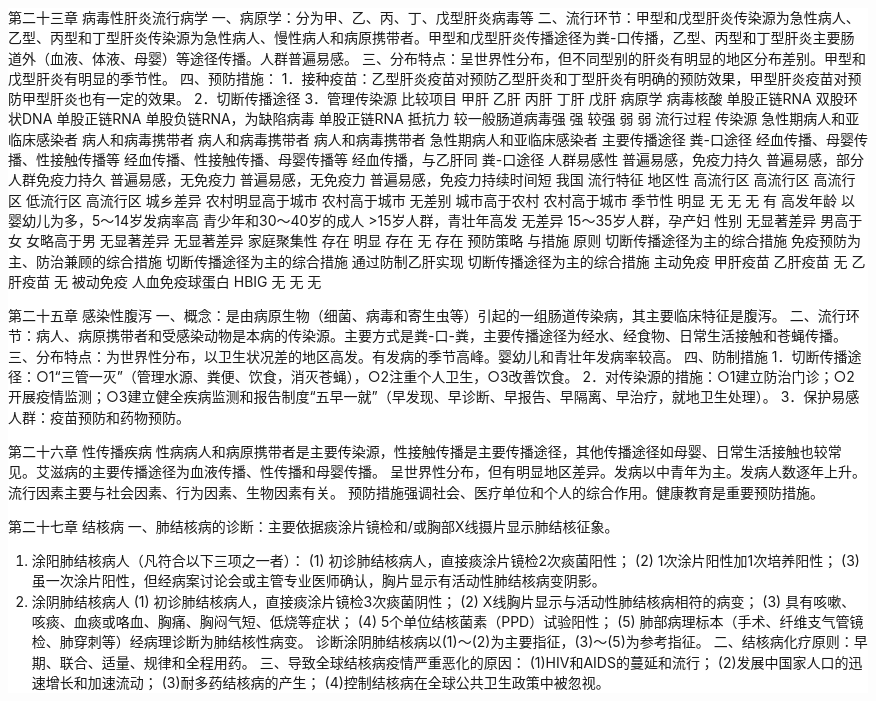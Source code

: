 第二十三章  病毒性肝炎流行病学
一、病原学：分为甲、乙、丙、丁、戊型肝炎病毒等
二、流行环节：甲型和戊型肝炎传染源为急性病人、乙型、丙型和丁型肝炎传染源为急性病人、慢性病人和病原携带者。甲型和戊型肝炎传播途径为粪-口传播，乙型、丙型和丁型肝炎主要肠道外（血液、体液、母婴）等途径传播。人群普遍易感。
三、分布特点：呈世界性分布，但不同型别的肝炎有明显的地区分布差别。甲型和戊型肝炎有明显的季节性。
四、预防措施：
1．接种疫苗：乙型肝炎疫苗对预防乙型肝炎和丁型肝炎有明确的预防效果，甲型肝炎疫苗对预防甲型肝炎也有一定的效果。
2．切断传播途径     3．管理传染源
比较项目	甲肝	乙肝	丙肝	丁肝	戊肝
病原学	病毒核酸	单股正链RNA	双股环状DNA	单股正链RNA	单股负链RNA，为缺陷病毒	单股正链RNA
	抵抗力	较一般肠道病毒强	强	较强	弱	弱
流行过程	传染源	急性期病人和亚临床感染者	病人和病毒携带者	病人和病毒携带者	病人和病毒携带者	急性期病人和亚临床感染者
	主要传播途径	粪-口途径	经血传播、母婴传播、性接触传播等	经血传播、性接触传播、母婴传播等	经血传播，与乙肝同	粪-口途径
	人群易感性	普遍易感，免疫力持久	普遍易感，部分人群免疫力持久	普遍易感，无免疫力	普遍易感，无免疫力	普遍易感，免疫力持续时间短 
我国
流行特征	地区性	高流行区	高流行区	高流行区	低流行区	高流行区 
	城乡差异	农村明显高于城市	农村高于城市	无差别	城市高于农村	农村高于城市
	季节性	明显	无	无	无	有
	高发年龄	以婴幼儿为多，5～14岁发病率高 	青少年和30～40岁的成人	>15岁人群，青壮年高发	无差异	15～35岁人群，孕产妇
	性别	无显著差异	男高于女	女略高于男	无显著差异	无显著差异
	家庭聚集性	存在	明显	存在	无	存在
预防策略
与措施	原则	切断传播途径为主的综合措施	免疫预防为主、防治兼顾的综合措施	切断传播途径为主的综合措施	通过防制乙肝实现	切断传播途径为主的综合措施
	主动免疫	甲肝疫苗	乙肝疫苗	无	乙肝疫苗	无
	被动免疫	人血免疫球蛋白	HBIG	无	无	无

第二十五章  感染性腹泻
一、概念：是由病原生物（细菌、病毒和寄生虫等）引起的一组肠道传染病，其主要临床特征是腹泻。
二、流行环节：病人、病原携带者和受感染动物是本病的传染源。主要方式是粪-口-粪，主要传播途径为经水、经食物、日常生活接触和苍蝇传播。
三、分布特点：为世界性分布，以卫生状况差的地区高发。有发病的季节高峰。婴幼儿和青壮年发病率较高。
四、防制措施
1．切断传播途径：○1“三管一灭”（管理水源、粪便、饮食，消灭苍蝇），○2注重个人卫生，○3改善饮食。
2．对传染源的措施：○1建立防治门诊；○2开展疫情监测；○3建立健全疾病监测和报告制度“五早一就”（早发现、早诊断、早报告、早隔离、早治疗，就地卫生处理）。
3．保护易感人群：疫苗预防和药物预防。


 
第二十六章  性传播疾病
性病病人和病原携带者是主要传染源，性接触传播是主要传播途径，其他传播途径如母婴、日常生活接触也较常见。艾滋病的主要传播途径为血液传播、性传播和母婴传播。
呈世界性分布，但有明显地区差异。发病以中青年为主。发病人数逐年上升。
流行因素主要与社会因素、行为因素、生物因素有关。
预防措施强调社会、医疗单位和个人的综合作用。健康教育是重要预防措施。
 
第二十七章  结核病
一、肺结核病的诊断：主要依据痰涂片镜检和/或胸部X线摄片显示肺结核征象。
1. 涂阳肺结核病人（凡符合以下三项之一者）：
(1) 初诊肺结核病人，直接痰涂片镜检2次痰菌阳性；
(2) 1次涂片阳性加1次培养阳性；
(3) 虽一次涂片阳性，但经病案讨论会或主管专业医师确认，胸片显示有活动性肺结核病变阴影。
2. 涂阴肺结核病人
(1) 初诊肺结核病人，直接痰涂片镜检3次痰菌阴性；
(2) X线胸片显示与活动性肺结核病相符的病变；
(3) 具有咳嗽、咳痰、血痰或咯血、胸痛、胸闷气短、低烧等症状；
(4) 5个单位结核菌素（PPD）试验阳性；
(5) 肺部病理标本（手术、纤维支气管镜检、肺穿刺等）经病理诊断为肺结核性病变。
诊断涂阴肺结核病以(1)～(2)为主要指征，(3)～(5)为参考指征。
二、结核病化疗原则：早期、联合、适量、规律和全程用药。
三、导致全球结核病疫情严重恶化的原因：
(1)HIV和AIDS的蔓延和流行；
(2)发展中国家人口的迅速增长和加速流动；
(3)耐多药结核病的产生；
(4)控制结核病在全球公共卫生政策中被忽视。
